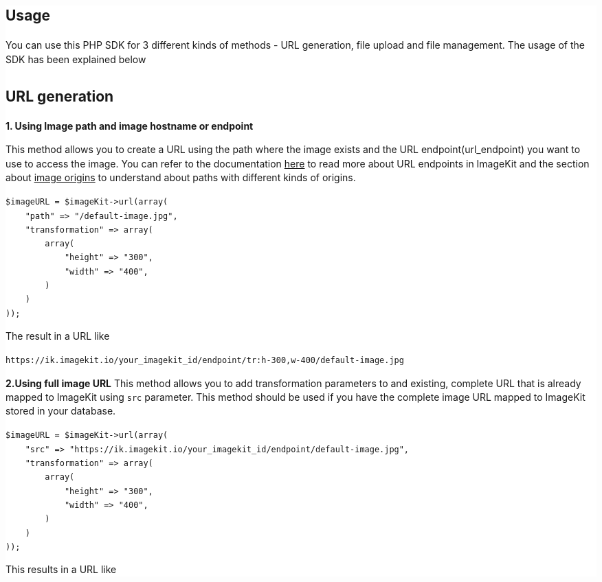 ## Usage

You can use this PHP SDK for 3 different kinds of methods - URL generation, file upload and file management.
The usage of the SDK has been explained below

## URL generation

**1. Using Image path and image hostname or endpoint**

This method allows you to create a URL using the path where the image exists and the URL
endpoint(url_endpoint) you want to use to access the image. You can refer to the documentation
[here](https://docs.imagekit.io/integration/url-endpoints) to read more about URL endpoints
in ImageKit and the section about [image origins](https://docs.imagekit.io/integration/configure-origin) to understand about paths with different kinds of origins.

```
$imageURL = $imageKit->url(array(
    "path" => "/default-image.jpg",
    "transformation" => array(
        array(
            "height" => "300",
            "width" => "400",
        )
    )
));
```

The result in a URL like

```
https://ik.imagekit.io/your_imagekit_id/endpoint/tr:h-300,w-400/default-image.jpg
```

**2.Using full image URL**
This method allows you to add transformation parameters to and existing, complete URL that is already mapped to ImageKit
using `src` parameter. This method should be used if you have the complete image URL mapped to ImageKit stored in your
database.

```
$imageURL = $imageKit->url(array(
    "src" => "https://ik.imagekit.io/your_imagekit_id/endpoint/default-image.jpg",
    "transformation" => array(
        array(
            "height" => "300",
            "width" => "400",
        )
    )
));

```

This results in a URL like

